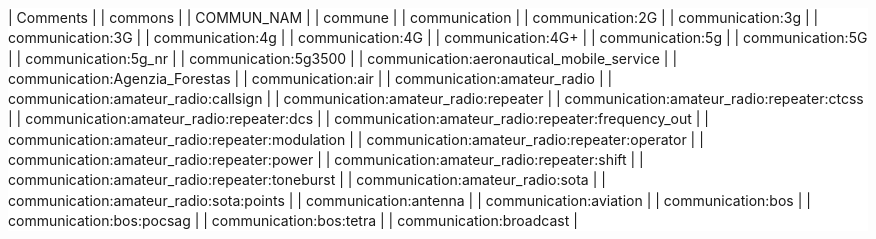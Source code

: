 | Comments                                                  |
| commons                                                   |
| COMMUN_NAM                                                |
| commune                                                   |
| communication                                             |
| communication:2G                                          |
| communication:3g                                          |
| communication:3G                                          |
| communication:4g                                          |
| communication:4G                                          |
| communication:4G+                                         |
| communication:5g                                          |
| communication:5G                                          |
| communication:5g_nr                                       |
| communication:5g3500                                      |
| communication:aeronautical_mobile_service                 |
| communication:Agenzia_Forestas                            |
| communication:air                                         |
| communication:amateur_radio                               |
| communication:amateur_radio:callsign                      |
| communication:amateur_radio:repeater                      |
| communication:amateur_radio:repeater:ctcss                |
| communication:amateur_radio:repeater:dcs                  |
| communication:amateur_radio:repeater:frequency_out        |
| communication:amateur_radio:repeater:modulation           |
| communication:amateur_radio:repeater:operator             |
| communication:amateur_radio:repeater:power                |
| communication:amateur_radio:repeater:shift                |
| communication:amateur_radio:repeater:toneburst            |
| communication:amateur_radio:sota                          |
| communication:amateur_radio:sota:points                   |
| communication:antenna                                     |
| communication:aviation                                    |
| communication:bos                                         |
| communication:bos:pocsag                                  |
| communication:bos:tetra                                   |
| communication:broadcast                                   |